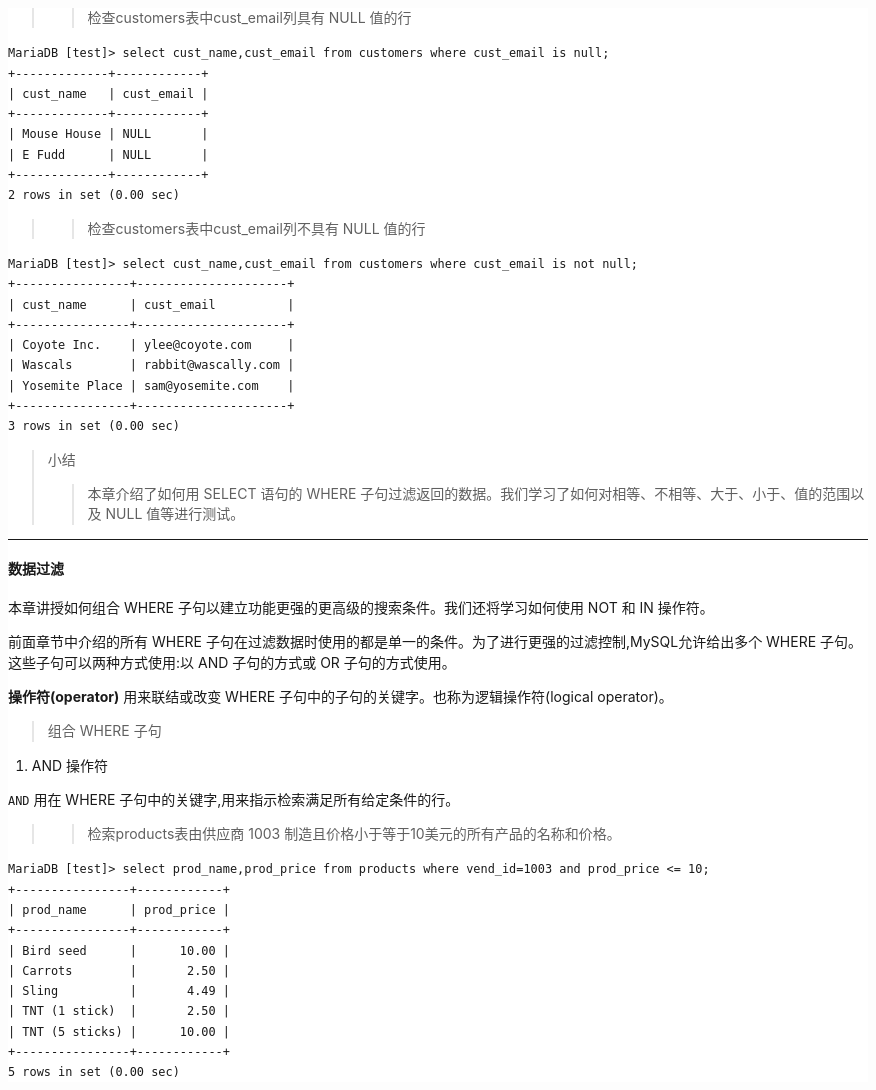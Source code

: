> > 检查customers表中cust_email列具有 NULL 值的行

```shell
MariaDB [test]> select cust_name,cust_email from customers where cust_email is null;
+-------------+------------+
| cust_name   | cust_email |
+-------------+------------+
| Mouse House | NULL       |
| E Fudd      | NULL       |
+-------------+------------+
2 rows in set (0.00 sec)
```

> > 检查customers表中cust_email列不具有 NULL 值的行

```shell
MariaDB [test]> select cust_name,cust_email from customers where cust_email is not null;
+----------------+---------------------+
| cust_name      | cust_email          |
+----------------+---------------------+
| Coyote Inc.    | ylee@coyote.com     |
| Wascals        | rabbit@wascally.com |
| Yosemite Place | sam@yosemite.com    |
+----------------+---------------------+
3 rows in set (0.00 sec)
```

> 小结
>
> > 本章介绍了如何用 SELECT 语句的 WHERE 子句过滤返回的数据。我们学习了如何对相等、不相等、大于、小于、值的范围以及 NULL 值等进行测试。

---

#### 数据过滤

本章讲授如何组合 WHERE 子句以建立功能更强的更高级的搜索条件。我们还将学习如何使用 NOT 和 IN 操作符。

前面章节中介绍的所有 WHERE 子句在过滤数据时使用的都是单一的条件。为了进行更强的过滤控制,MySQL允许给出多个 WHERE 子句。这些子句可以两种方式使用:以 AND 子句的方式或 OR 子句的方式使用。

**操作符(operator)** 用来联结或改变 WHERE 子句中的子句的关键字。也称为逻辑操作符(logical operator)。

> 组合 WHERE 子句

1. AND 操作符

`AND` 用在 WHERE 子句中的关键字,用来指示检索满足所有给定条件的行。

> > 检索products表由供应商 1003 制造且价格小于等于10美元的所有产品的名称和价格。

```shell
MariaDB [test]> select prod_name,prod_price from products where vend_id=1003 and prod_price <= 10;
+----------------+------------+
| prod_name      | prod_price |
+----------------+------------+
| Bird seed      |      10.00 |
| Carrots        |       2.50 |
| Sling          |       4.49 |
| TNT (1 stick)  |       2.50 |
| TNT (5 sticks) |      10.00 |
+----------------+------------+
5 rows in set (0.00 sec)
```

